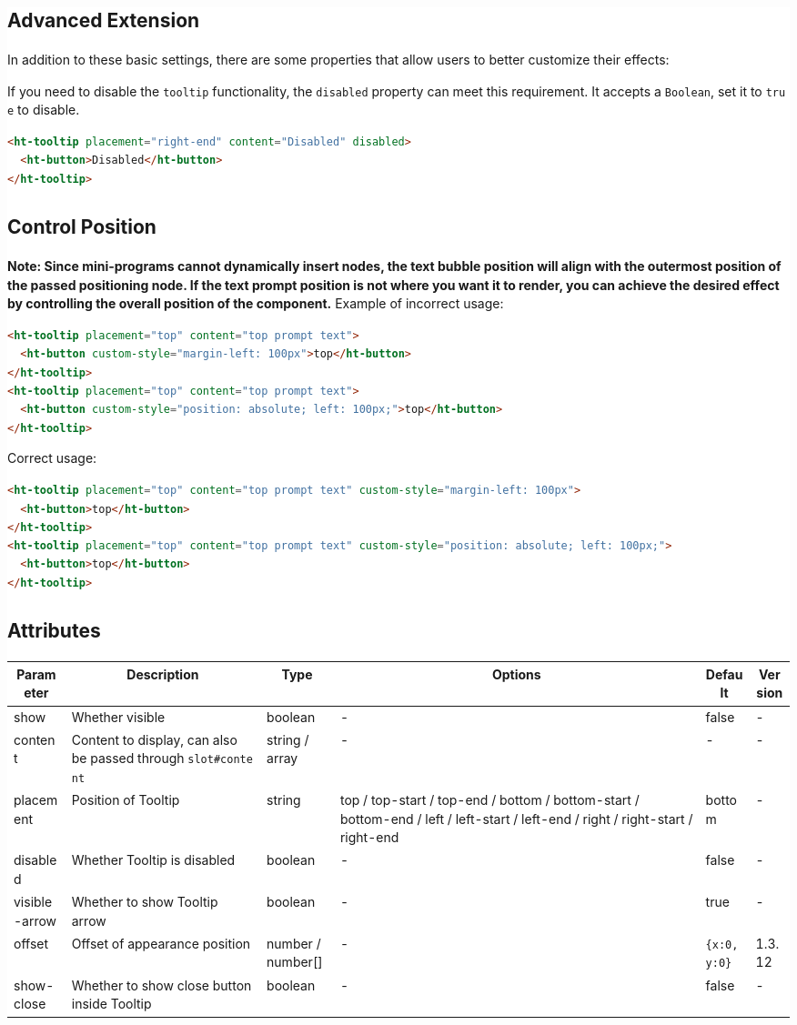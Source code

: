 ## Advanced Extension

In addition to these basic settings, there are some properties that allow users to better customize their effects:

If you need to disable the `tooltip` functionality, the `disabled` property can meet this requirement. It accepts a `Boolean`, set it to `true` to disable.

```html
<ht-tooltip placement="right-end" content="Disabled" disabled>
  <ht-button>Disabled</ht-button>
</ht-tooltip>
```

## Control Position

**Note: Since mini-programs cannot dynamically insert nodes, the text bubble position will align with the outermost position of the passed positioning node. If the text prompt position is not where you want it to render, you can achieve the desired effect by controlling the overall position of the component.**
Example of incorrect usage:

```html
<ht-tooltip placement="top" content="top prompt text">
  <ht-button custom-style="margin-left: 100px">top</ht-button>
</ht-tooltip>
<ht-tooltip placement="top" content="top prompt text">
  <ht-button custom-style="position: absolute; left: 100px;">top</ht-button>
</ht-tooltip>
```

Correct usage:

```html
<ht-tooltip placement="top" content="top prompt text" custom-style="margin-left: 100px">
  <ht-button>top</ht-button>
</ht-tooltip>
<ht-tooltip placement="top" content="top prompt text" custom-style="position: absolute; left: 100px;">
  <ht-button>top</ht-button>
</ht-tooltip>
```

## Attributes

| Parameter | Description | Type | Options | Default | Version |
|-----------|-------------|------|----------|---------|----------|
| show | Whether visible | boolean | - | false | - |
| content | Content to display, can also be passed through `slot#content` | string / array | - | - | - |
| placement | Position of Tooltip | string | top / top-start / top-end / bottom / bottom-start / bottom-end / left / left-start / left-end / right / right-start / right-end | bottom | - |
| disabled | Whether Tooltip is disabled | boolean | - | false | - |
| visible-arrow | Whether to show Tooltip arrow | boolean | - | true | - |
| offset | Offset of appearance position | number / number[] | - | `{x:0, y:0}` | 1.3.12 |
| show-close | Whether to show close button inside Tooltip | boolean | - | false | - |

